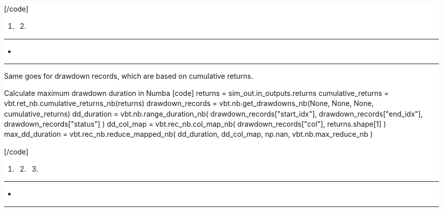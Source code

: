 [/code]

 1. 2. 


* * *

+


* * *

Same goes for drawdown records, which are based on cumulative returns.

Calculate maximum drawdown duration in Numba
[code]
 [](https://vectorbt.pro/pvt_7a467f6b/cookbook/portfolio/#__codelineno-28-1)returns = sim_out.in_outputs.returns
 [](https://vectorbt.pro/pvt_7a467f6b/cookbook/portfolio/#__codelineno-28-2)
 [](https://vectorbt.pro/pvt_7a467f6b/cookbook/portfolio/#__codelineno-28-3)cumulative_returns = vbt.ret_nb.cumulative_returns_nb(returns) 
 [](https://vectorbt.pro/pvt_7a467f6b/cookbook/portfolio/#__codelineno-28-4)drawdown_records = vbt.nb.get_drawdowns_nb(None, None, None, cumulative_returns)
 [](https://vectorbt.pro/pvt_7a467f6b/cookbook/portfolio/#__codelineno-28-5)dd_duration = vbt.nb.range_duration_nb( 
 [](https://vectorbt.pro/pvt_7a467f6b/cookbook/portfolio/#__codelineno-28-6) drawdown_records["start_idx"], 
 [](https://vectorbt.pro/pvt_7a467f6b/cookbook/portfolio/#__codelineno-28-7) drawdown_records["end_idx"], 
 [](https://vectorbt.pro/pvt_7a467f6b/cookbook/portfolio/#__codelineno-28-8) drawdown_records["status"]
 [](https://vectorbt.pro/pvt_7a467f6b/cookbook/portfolio/#__codelineno-28-9))
 [](https://vectorbt.pro/pvt_7a467f6b/cookbook/portfolio/#__codelineno-28-10)dd_col_map = vbt.rec_nb.col_map_nb(
 [](https://vectorbt.pro/pvt_7a467f6b/cookbook/portfolio/#__codelineno-28-11) drawdown_records["col"],
 [](https://vectorbt.pro/pvt_7a467f6b/cookbook/portfolio/#__codelineno-28-12) returns.shape[1]
 [](https://vectorbt.pro/pvt_7a467f6b/cookbook/portfolio/#__codelineno-28-13))
 [](https://vectorbt.pro/pvt_7a467f6b/cookbook/portfolio/#__codelineno-28-14)max_dd_duration = vbt.rec_nb.reduce_mapped_nb( 
 [](https://vectorbt.pro/pvt_7a467f6b/cookbook/portfolio/#__codelineno-28-15) dd_duration,
 [](https://vectorbt.pro/pvt_7a467f6b/cookbook/portfolio/#__codelineno-28-16) dd_col_map,
 [](https://vectorbt.pro/pvt_7a467f6b/cookbook/portfolio/#__codelineno-28-17) np.nan,
 [](https://vectorbt.pro/pvt_7a467f6b/cookbook/portfolio/#__codelineno-28-18) vbt.nb.max_reduce_nb
 [](https://vectorbt.pro/pvt_7a467f6b/cookbook/portfolio/#__codelineno-28-19))
 
[/code]

 1. 2. 3. 


* * *

+


* * *
